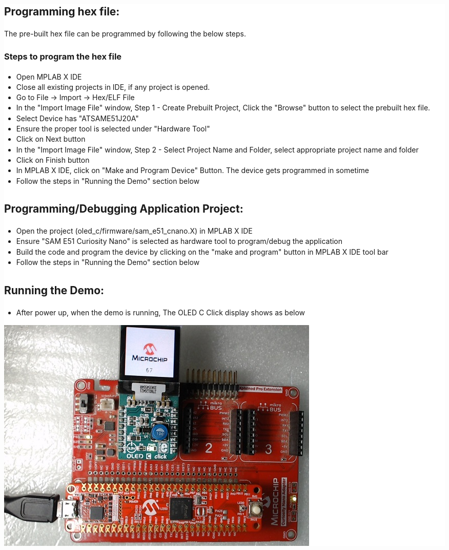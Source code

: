 ## Programming hex file:
The pre-built hex file can be programmed by following the below steps.  

### Steps to program the hex file
- Open MPLAB X IDE
- Close all existing projects in IDE, if any project is opened.
- Go to File -> Import -> Hex/ELF File
- In the "Import Image File" window, Step 1 - Create Prebuilt Project, Click the "Browse" button to select the prebuilt hex file.
- Select Device has "ATSAME51J20A"
- Ensure the proper tool is selected under "Hardware Tool"
- Click on Next button
- In the "Import Image File" window, Step 2 - Select Project Name and Folder, select appropriate project name and folder
- Click on Finish button
- In MPLAB X IDE, click on "Make and Program Device" Button. The device gets programmed in sometime
- Follow the steps in "Running the Demo" section below


## Programming/Debugging Application Project:
- Open the project (oled_c/firmware/sam_e51_cnano.X) in MPLAB X IDE
- Ensure "SAM E51 Curiosity Nano" is selected as hardware tool to program/debug the application
- Build the code and program the device by clicking on the "make and program" button in MPLAB X IDE tool bar
- Follow the steps in "Running the Demo" section below

## Running the Demo:
- After power up, when the demo is running, The OLED C Click display shows as below  
<img src = "images/oled_c_click_run.jpg" align="middle">
